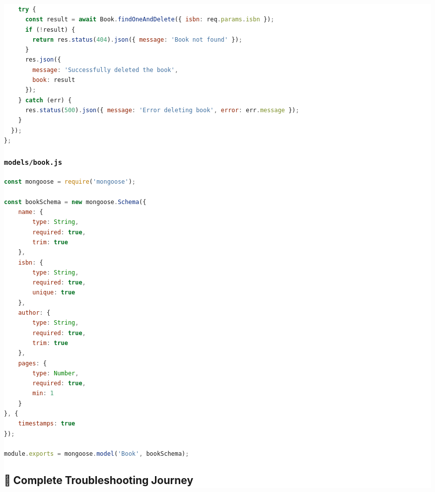 ```javascript
    try {
      const result = await Book.findOneAndDelete({ isbn: req.params.isbn });
      if (!result) {
        return res.status(404).json({ message: 'Book not found' });
      }
      res.json({
        message: 'Successfully deleted the book',
        book: result
      });
    } catch (err) {
      res.status(500).json({ message: 'Error deleting book', error: err.message });
    }
  });
};
```

### `models/book.js`
```javascript
const mongoose = require('mongoose');

const bookSchema = new mongoose.Schema({
    name: {
        type: String,
        required: true,
        trim: true
    },
    isbn: {
        type: String,
        required: true,
        unique: true
    },
    author: {
        type: String,
        required: true,
        trim: true
    },
    pages: {
        type: Number,
        required: true,
        min: 1
    }
}, {
    timestamps: true
});

module.exports = mongoose.model('Book', bookSchema);
```

## 🔧 Complete Troubleshooting Journey
